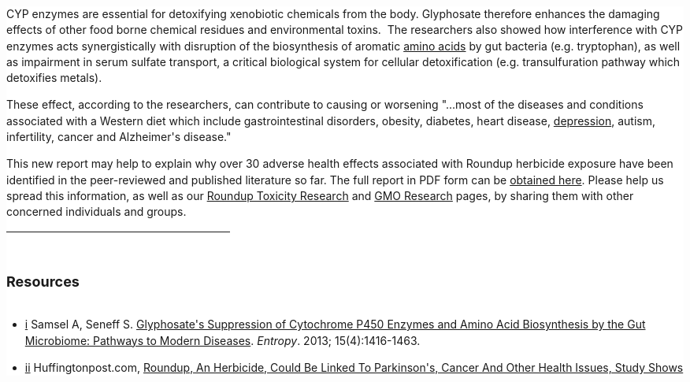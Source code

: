 CYP enzymes are essential for detoxifying xenobiotic chemicals from the body. Glyphosate therefore enhances the damaging effects of other food borne chemical residues and environmental toxins.  The researchers also showed how interference with CYP enzymes acts synergistically with disruption of the biosynthesis of aromatic <a href="http://www.greenmedinfo.com/blog/lethality-roundup-weedkiller-may-extend-beyond-plants-humans-study-shows#" style="text-decoration:underline;" title="Click to Continue &gt; by Browse to Save">amino acids</a> by gut bacteria (e.g. tryptophan), as well as impairment in serum sulfate transport, a critical biological system for cellular detoxification (e.g. transulfuration pathway which detoxifies metals).</p>

<p>

These effect, according to the researchers, can contribute to causing or worsening "...most of the diseases and conditions associated with a Western diet which include gastrointestinal disorders, obesity, diabetes, heart disease, <a href="http://www.greenmedinfo.com/blog/lethality-roundup-weedkiller-may-extend-beyond-plants-humans-study-shows#" style="text-decoration:underline;" title="Click to Continue &gt; by Browse to Save">depression</a>, autism, infertility, cancer and Alzheimer's disease."</p>

<p>

This new report may help to explain why over 30 adverse health effects associated with Roundup herbicide exposure have been identified in the peer-reviewed and published literature so far. The full report in PDF form can be <a href="http://www.mdpi.com/1099-4300/15/4/1416">obtained here</a>. Please help us spread this information, as well as our <a href="http://www.greenmedinfo.com/toxic-ingredient/roundup-herbicide">Roundup Toxicity Research</a> and <a href="http://www.greenmedinfo.com/guide/health-guide-gmo-research">GMO Research</a> pages, by sharing them with other concerned individuals and groups.</p>

<div>

<hr align="left" size="1" width="33%" /><div id="edn1">

<h1>

<span style="font-size:18px;">Resources</span></h1>

<ul><li>

<a class="wiki" href="i" rel="">i</a> Samsel A, Seneff S. <a href="http://www.mdpi.com/1099-4300/15/4/1416" rel="nofollow" target="_blank">Glyphosate's Suppression of Cytochrome P450 Enzymes and Amino Acid Biosynthesis by the Gut Microbiome: Pathways to Modern Diseases</a>. <em>Entropy</em>. 2013; 15(4):1416-1463.</li>

</ul></div>

<div id="edn2">

<ul><li>

<a class="wiki" href="ii" rel="">ii</a> Huffingtonpost.com, <a href="http://www.huffingtonpost.com/2013/04/25/roundup-herbicide-health-issues-disease_n_3156575.html" rel="nofollow" target="_blank">Roundup, An Herbicide, Could Be Linked To Parkinson's, Cancer And Other Health Issues, Study Shows</a></li>

</ul><p>

</p>

<p>
